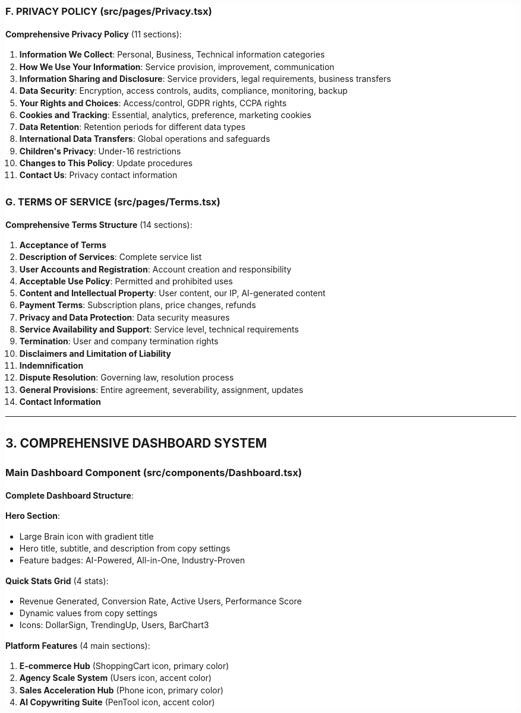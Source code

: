 ### F. PRIVACY POLICY (src/pages/Privacy.tsx)
**Comprehensive Privacy Policy** (11 sections):
1. **Information We Collect**: Personal, Business, Technical information categories
2. **How We Use Your Information**: Service provision, improvement, communication
3. **Information Sharing and Disclosure**: Service providers, legal requirements, business transfers
4. **Data Security**: Encryption, access controls, audits, compliance, monitoring, backup
5. **Your Rights and Choices**: Access/control, GDPR rights, CCPA rights
6. **Cookies and Tracking**: Essential, analytics, preference, marketing cookies
7. **Data Retention**: Retention periods for different data types
8. **International Data Transfers**: Global operations and safeguards
9. **Children's Privacy**: Under-16 restrictions
10. **Changes to This Policy**: Update procedures
11. **Contact Us**: Privacy contact information

### G. TERMS OF SERVICE (src/pages/Terms.tsx)
**Comprehensive Terms Structure** (14 sections):
1. **Acceptance of Terms**
2. **Description of Services**: Complete service list
3. **User Accounts and Registration**: Account creation and responsibility
4. **Acceptable Use Policy**: Permitted and prohibited uses
5. **Content and Intellectual Property**: User content, our IP, AI-generated content
6. **Payment Terms**: Subscription plans, price changes, refunds
7. **Privacy and Data Protection**: Data security measures
8. **Service Availability and Support**: Service level, technical requirements
9. **Termination**: User and company termination rights
10. **Disclaimers and Limitation of Liability**
11. **Indemnification**
12. **Dispute Resolution**: Governing law, resolution process
13. **General Provisions**: Entire agreement, severability, assignment, updates
14. **Contact Information**

---

## 3. COMPREHENSIVE DASHBOARD SYSTEM

### Main Dashboard Component (src/components/Dashboard.tsx)
**Complete Dashboard Structure**:

**Hero Section**:
- Large Brain icon with gradient title
- Hero title, subtitle, and description from copy settings
- Feature badges: AI-Powered, All-in-One, Industry-Proven

**Quick Stats Grid** (4 stats):
- Revenue Generated, Conversion Rate, Active Users, Performance Score
- Dynamic values from copy settings
- Icons: DollarSign, TrendingUp, Users, BarChart3

**Platform Features** (4 main sections):
1. **E-commerce Hub** (ShoppingCart icon, primary color)
2. **Agency Scale System** (Users icon, accent color)  
3. **Sales Acceleration Hub** (Phone icon, primary color)
4. **AI Copywriting Suite** (PenTool icon, accent color)
